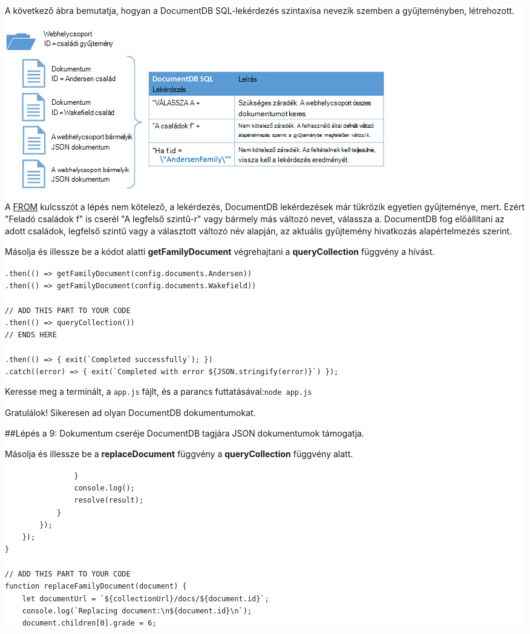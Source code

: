 
A következő ábra bemutatja, hogyan a DocumentDB SQL-lekérdezés szintaxisa nevezik szemben a gyűjteményben, létrehozott.

![NODE.js oktatóanyag csomópont - Diagram, mely bemutatja a hatókör és a lekérdezés jelentését, és - adatbázis](./media/documentdb-nodejs-get-started/node-js-tutorial-collection-documents.png)

A [FROM](documentdb-sql-query.md#from-clause) kulcsszót a lépés nem kötelező, a lekérdezés, DocumentDB lekérdezések már tükrözik egyetlen gyűjteménye, mert. Ezért "Feladó családok f" is cserél "A legfelső szintű-r" vagy bármely más változó nevet, válassza a. DocumentDB fog előállítani az adott családok, legfelső szintű vagy a választott változó név alapján, az aktuális gyűjtemény hivatkozás alapértelmezés szerint.

Másolja és illessze be a kódot alatti **getFamilyDocument** végrehajtani a **queryCollection** függvény a hívást.

    .then(() => getFamilyDocument(config.documents.Andersen))
    .then(() => getFamilyDocument(config.documents.Wakefield))

    // ADD THIS PART TO YOUR CODE
    .then(() => queryCollection())
    // ENDS HERE

    .then(() => { exit(`Completed successfully`); })
    .catch((error) => { exit(`Completed with error ${JSON.stringify(error)}`) });

Keresse meg a terminált, a ```app.js``` fájlt, és a parancs futtatásával:```node app.js```

Gratulálok! Sikeresen ad olyan DocumentDB dokumentumokat.

##<a id="ReplaceDocument"></a>Lépés a 9: Dokumentum cseréje
DocumentDB tagjára JSON dokumentumok támogatja.

Másolja és illessze be a **replaceDocument** függvény a **queryCollection** függvény alatt.

                    }
                    console.log();
                    resolve(result);
                }
            });
        });
    }

    // ADD THIS PART TO YOUR CODE
    function replaceFamilyDocument(document) {
        let documentUrl = `${collectionUrl}/docs/${document.id}`;
        console.log(`Replacing document:\n${document.id}\n`);
        document.children[0].grade = 6;


[documentdb-create-account]: documentdb-create-account.md
[documentdb-manage]: documentdb-manage.md
[keys]: media/documentdb-nodejs-get-started/node-js-tutorial-keys.png